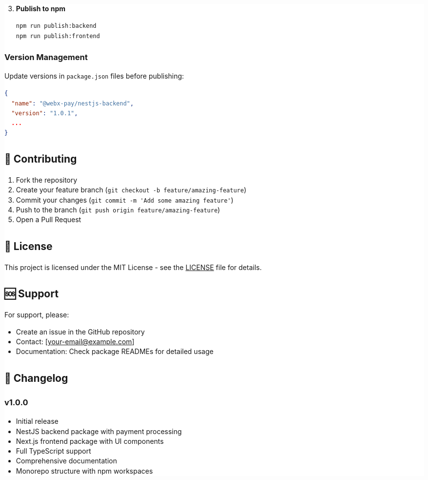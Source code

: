 3. **Publish to npm**
   ```bash
   npm run publish:backend
   npm run publish:frontend
   ```

### Version Management

Update versions in `package.json` files before publishing:

```json
{
  "name": "@webx-pay/nestjs-backend",
  "version": "1.0.1",
  ...
}
```

## 🤝 Contributing

1. Fork the repository
2. Create your feature branch (`git checkout -b feature/amazing-feature`)
3. Commit your changes (`git commit -m 'Add some amazing feature'`)
4. Push to the branch (`git push origin feature/amazing-feature`)
5. Open a Pull Request

## 📄 License

This project is licensed under the MIT License - see the [LICENSE](LICENSE) file for details.

## 🆘 Support

For support, please:
- Create an issue in the GitHub repository
- Contact: [your-email@example.com]
- Documentation: Check package READMEs for detailed usage

## 🔄 Changelog

### v1.0.0
- Initial release
- NestJS backend package with payment processing
- Next.js frontend package with UI components
- Full TypeScript support
- Comprehensive documentation
- Monorepo structure with npm workspaces
